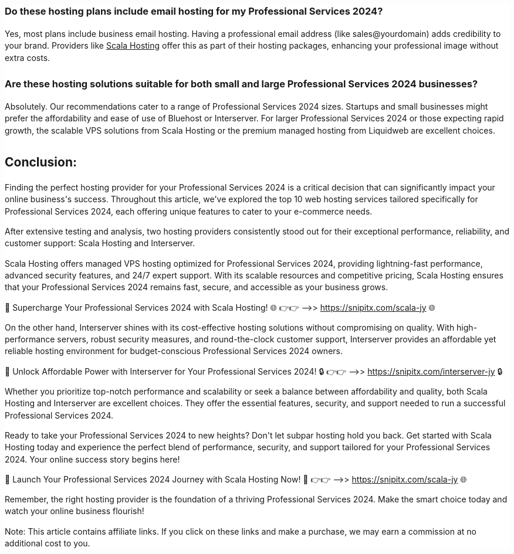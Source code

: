### Do these hosting plans include email hosting for my Professional Services 2024? 
Yes, most plans include business email hosting. Having a professional email address (like sales@yourdomain) adds credibility to your brand. Providers like [Scala Hosting](https://snipitx.com/scala-jy) offer this as part of their hosting packages, enhancing your professional image without extra costs.

### Are these hosting solutions suitable for both small and large Professional Services 2024 businesses? 
Absolutely. Our recommendations cater to a range of Professional Services 2024 sizes. Startups and small businesses might prefer the affordability and ease of use of Bluehost or Interserver. For larger Professional Services 2024 or those expecting rapid growth, the scalable VPS solutions from Scala Hosting or the premium managed hosting from Liquidweb are excellent choices.

## Conclusion:

Finding the perfect hosting provider for your Professional Services 2024 is a critical decision that can significantly impact your online business's success. Throughout this article, we've explored the top 10 web hosting services tailored specifically for Professional Services 2024, each offering unique features to cater to your e-commerce needs.

After extensive testing and analysis, two hosting providers consistently stood out for their exceptional performance, reliability, and customer support: Scala Hosting and Interserver.

Scala Hosting offers managed VPS hosting optimized for Professional Services 2024, providing lightning-fast performance, advanced security features, and 24/7 expert support. With its scalable resources and competitive pricing, Scala Hosting ensures that your Professional Services 2024 remains fast, secure, and accessible as your business grows.

🚀 Supercharge Your Professional Services 2024 with Scala Hosting! 🌐
👉👉 -->> https://snipitx.com/scala-jy 🌐

On the other hand, Interserver shines with its cost-effective hosting solutions without compromising on quality. With high-performance servers, robust security measures, and round-the-clock customer support, Interserver provides an affordable yet reliable hosting environment for budget-conscious Professional Services 2024 owners.

💸 Unlock Affordable Power with Interserver for Your Professional Services 2024! 🔒
👉👉 -->> https://snipitx.com/interserver-jy 🔒

Whether you prioritize top-notch performance and scalability or seek a balance between affordability and quality, both Scala Hosting and Interserver are excellent choices. They offer the essential features, security, and support needed to run a successful Professional Services 2024.

Ready to take your Professional Services 2024 to new heights? Don't let subpar hosting hold you back. Get started with Scala Hosting today and experience the perfect blend of performance, security, and support tailored for your Professional Services 2024. Your online success story begins here!

🚀 Launch Your Professional Services 2024 Journey with Scala Hosting Now! 🌟
👉👉 -->> https://snipitx.com/scala-jy 🌐

Remember, the right hosting provider is the foundation of a thriving Professional Services 2024. Make the smart choice today and watch your online business flourish!

Note: This article contains affiliate links. If you click on these links and make a purchase, we may earn a commission at no additional cost to you.
